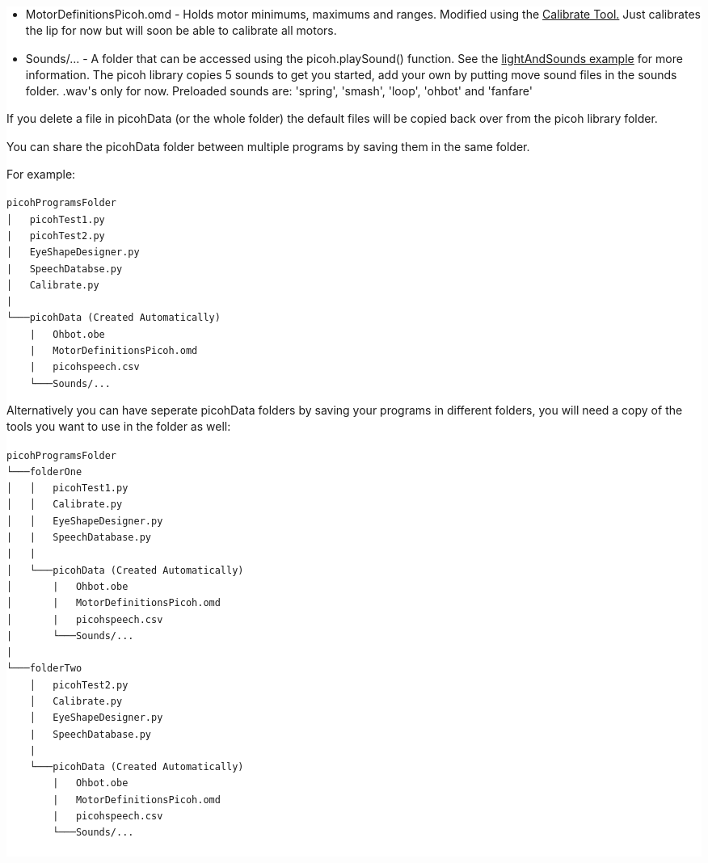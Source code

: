 * MotorDefinitionsPicoh.omd - Holds motor minimums, maximums and ranges. Modified using the [Calibrate Tool.](https://github.com/ohbot/picoh-python/tree/master/tools/Calibrate) Just calibrates the lip for now but will soon be able to calibrate all motors. 

* Sounds/... - A folder that can be accessed using the picoh.playSound() function. See the [lightAndSounds example](https://raw.githubusercontent.com/ohbot/picoh-python/master/examples/lightsAndSounds.py) for more information. The picoh library copies 5 sounds to get you started, add your own by putting move sound files in the sounds folder. .wav's only for now. Preloaded sounds are: 'spring', 'smash', 'loop', 'ohbot' and 'fanfare' 

If you delete a file in picohData (or the whole folder) the default files will be copied back over from the picoh library folder.  


You can share the picohData folder between multiple programs by saving them in the same folder. 

For example:
```
picohProgramsFolder
│   picohTest1.py
|   picohTest2.py
│   EyeShapeDesigner.py 
|   SpeechDatabse.py 
│   Calibrate.py   
|
└───picohData (Created Automatically)
    |   Ohbot.obe
    |   MotorDefinitionsPicoh.omd
    |   picohspeech.csv
    └───Sounds/...
```
Alternatively you can have seperate picohData folders by saving your programs in different folders, you will need a copy of the tools you want to use in the folder as well:
```
picohProgramsFolder
└───folderOne
│   │   picohTest1.py
│   │   Calibrate.py 
│   │   EyeShapeDesigner.py
|   |   SpeechDatabase.py
|   |   
│   └───picohData (Created Automatically)
│       |   Ohbot.obe
│       |   MotorDefinitionsPicoh.omd
│       |   picohspeech.csv
|       └───Sounds/...
|
└───folderTwo
    │   picohTest2.py
    │   Calibrate.py 
    │   EyeShapeDesigner.py
    |   SpeechDatabase.py
    |   
    └───picohData (Created Automatically)
        |   Ohbot.obe
        |   MotorDefinitionsPicoh.omd
        |   picohspeech.csv
        └───Sounds/...
        
```
